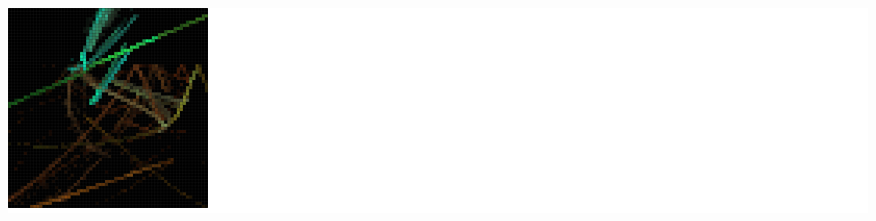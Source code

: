   <img src="imgs/00000000000000000000000000000000000000000000000000000000a84c8186_0000000000000000000000000000000000000000000000000000000000026dc2.svg" width="200" />